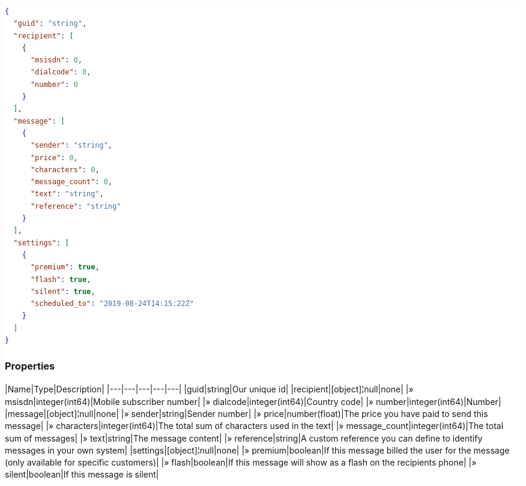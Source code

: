 ```json
{
  "guid": "string",
  "recipient": [
    {
      "msisdn": 0,
      "dialcode": 0,
      "number": 0
    }
  ],
  "message": [
    {
      "sender": "string",
      "price": 0,
      "characters": 0,
      "message_count": 0,
      "text": "string",
      "reference": "string"
    }
  ],
  "settings": [
    {
      "premium": true,
      "flash": true,
      "silent": true,
      "scheduled_to": "2019-08-24T14:15:22Z"
    }
  ]
}

```

### Properties

|Name|Type|Description|
|---|---|---|---|---|
|guid|string|Our unique id|
|recipient|[object]¦null|none|
|» msisdn|integer(int64)|Mobile subscriber number|
|» dialcode|integer(int64)|Country code|
|» number|integer(int64)|Number|
|message|[object]¦null|none|
|» sender|string|Sender number|
|» price|number(float)|The price you have paid to send this message|
|» characters|integer(int64)|The total sum of characters used in the text|
|» message_count|integer(int64)|The total sum of messages|
|» text|string|The message content|
|» reference|string|A custom reference you can define to identify messages in your own system|
|settings|[object]¦null|none|
|» premium|boolean|If this message billed the user for the message (only available for specific customers)|
|» flash|boolean|If this message will show as a flash on the recipients phone|
|» silent|boolean|If this message is silent|